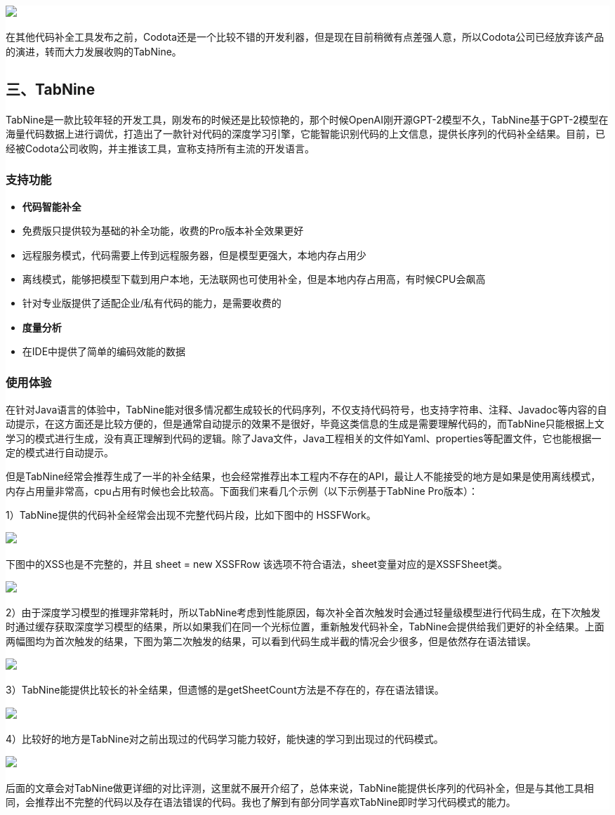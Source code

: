![](https://pic2.zhimg.com/v2-20b8993f2f1c0c8958d7ac8aaca12219_b.jpg)

在其他代码补全工具发布之前，Codota还是一个比较不错的开发利器，但是现在目前稍微有点差强人意，所以Codota公司已经放弃该产品的演进，转而大力发展收购的TabNine。

## 三、TabNine

TabNine是一款比较年轻的开发工具，刚发布的时候还是比较惊艳的，那个时候OpenAI刚开源GPT-2模型不久，TabNine基于GPT-2模型在海量代码数据上进行调优，打造出了一款针对代码的深度学习引擎，它能智能识别代码的上文信息，提供长序列的代码补全结果。目前，已经被Codota公司收购，并主推该工具，宣称支持所有主流的开发语言。

### 支持功能

-   **代码智能补全**

-   免费版只提供较为基础的补全功能，收费的Pro版本补全效果更好
-   远程服务模式，代码需要上传到远程服务器，但是模型更强大，本地内存占用少
-   离线模式，能够把模型下载到用户本地，无法联网也可使用补全，但是本地内存占用高，有时候CPU会飙高
-   针对专业版提供了适配企业/私有代码的能力，是需要收费的

-   **度量分析**

-   在IDE中提供了简单的编码效能的数据

### 使用体验

在针对Java语言的体验中，TabNine能对很多情况都生成较长的代码序列，不仅支持代码符号，也支持字符串、注释、Javadoc等内容的自动提示，在这方面还是比较方便的，但是通常自动提示的效果不是很好，毕竟这类信息的生成是需要理解代码的，而TabNine只能根据上文学习的模式进行生成，没有真正理解到代码的逻辑。除了Java文件，Java工程相关的文件如Yaml、properties等配置文件，它也能根据一定的模式进行自动提示。

但是TabNine经常会推荐生成了一半的补全结果，也会经常推荐出本工程内不存在的API，最让人不能接受的地方是如果是使用离线模式，内存占用量非常高，cpu占用有时候也会比较高。下面我们来看几个示例（以下示例基于TabNine Pro版本）：

1）TabNine提供的代码补全经常会出现不完整代码片段，比如下图中的 HSSFWork。

![](https://pic3.zhimg.com/v2-ce081b394d73541b0085a82d4f4002ce_b.jpg)

下图中的XSS也是不完整的，并且 sheet = new XSSFRow 该选项不符合语法，sheet变量对应的是XSSFSheet类。

![](https://pic1.zhimg.com/v2-1cc98af5bb13e06a0bf683b8b3887674_b.jpg)

2）由于深度学习模型的推理非常耗时，所以TabNine考虑到性能原因，每次补全首次触发时会通过轻量级模型进行代码生成，在下次触发时通过缓存获取深度学习模型的结果，所以如果我们在同一个光标位置，重新触发代码补全，TabNine会提供给我们更好的补全结果。上面两幅图均为首次触发的结果，下图为第二次触发的结果，可以看到代码生成半截的情况会少很多，但是依然存在语法错误。

![](https://pic3.zhimg.com/v2-07705cdb068e28e6bf7a1271f55a3f0e_b.jpg)

3）TabNine能提供比较长的补全结果，但遗憾的是getSheetCount方法是不存在的，存在语法错误。

![](https://pic1.zhimg.com/v2-e252eb07945a577b25f6a9329c28ca1c_b.jpg)

4）比较好的地方是TabNine对之前出现过的代码学习能力较好，能快速的学习到出现过的代码模式。

![](https://pic4.zhimg.com/v2-c35bea94412bbf47b3dd9579d09835db_b.jpg)

后面的文章会对TabNine做更详细的对比评测，这里就不展开介绍了，总体来说，TabNine能提供长序列的代码补全，但是与其他工具相同，会推荐出不完整的代码以及存在语法错误的代码。我也了解到有部分同学喜欢TabNine即时学习代码模式的能力。
